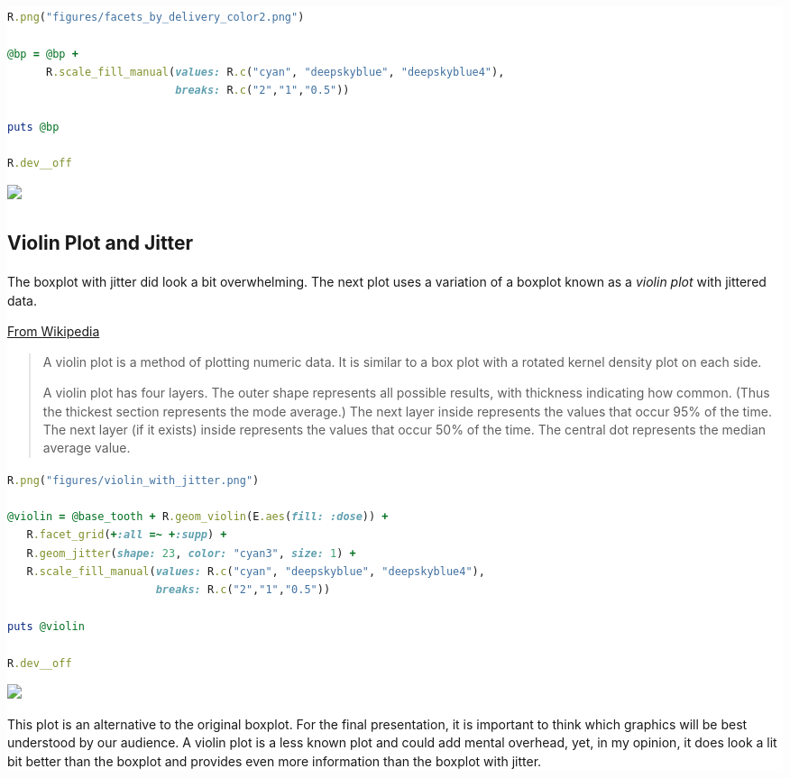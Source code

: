
```ruby
R.png("figures/facets_by_delivery_color2.png")

@bp = @bp +
      R.scale_fill_manual(values: R.c("cyan", "deepskyblue", "deepskyblue4"),
                          breaks: R.c("2","1","0.5"))

puts @bp

R.dev__off
```

![](https://gist.githubusercontent.com/rbotafogo/5538d6c679a59f4d56179b2c030e8d28/raw/96db2729e02ced0f9336216d87d14af141c1e81b/facets_by_delivery_color2.png)


## Violin Plot and Jitter

The boxplot with jitter did look a bit overwhelming.  The next plot uses a variation of
a boxplot known as a _violin plot_ with jittered data.

[From Wikipedia](https://en.wikipedia.org/wiki/Violin_plot)


> A violin plot is a method of plotting numeric data. It is similar to a box plot with
> a rotated kernel density plot on each side.
> 
> A violin plot has four layers. The outer shape represents all possible results, with
> thickness indicating how common. (Thus the thickest section represents the mode average.)
> The next layer inside represents the values that occur 95% of the time.
> The next layer (if it exists) inside represents the values that occur 50% of the time.
> The central dot represents the median average value. 


```ruby
R.png("figures/violin_with_jitter.png")

@violin = @base_tooth + R.geom_violin(E.aes(fill: :dose)) + 
   R.facet_grid(+:all =~ +:supp) +
   R.geom_jitter(shape: 23, color: "cyan3", size: 1) +
   R.scale_fill_manual(values: R.c("cyan", "deepskyblue", "deepskyblue4"),
                       breaks: R.c("2","1","0.5"))

puts @violin

R.dev__off
```

![](https://gist.githubusercontent.com/rbotafogo/5538d6c679a59f4d56179b2c030e8d28/raw/96db2729e02ced0f9336216d87d14af141c1e81b/violin_with_jitter.png)

This plot is an alternative to the original boxplot.  For the final presentation, it is
important to think which graphics will be best understood by our audience. A violin plot
is a less known plot and could add mental overhead, yet, in my opinion, it does look a lit
bit better than the boxplot and provides even more information than the boxplot with jitter.
